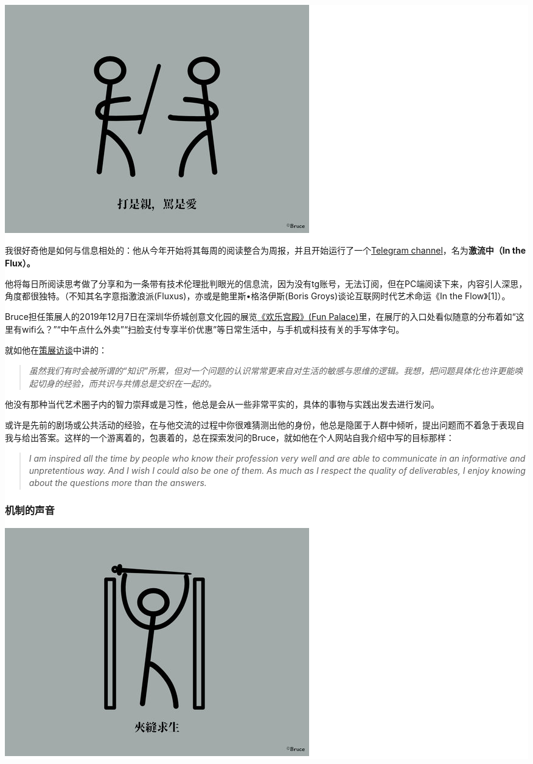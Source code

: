 ![](../../.gitbook/assets/bruce3.jpg)

我很好奇他是如何与信息相处的：他从今年开始将其每周的阅读整合为周报，并且开始运行了一个[Telegram channel](https://t.me/s/intheflux)，名为**激流中（In the Flux）。**

他将每日所阅读思考做了分享和为一条带有技术伦理批判眼光的信息流，因为没有tg账号，无法订阅，但在PC端阅读下来，内容引人深思，角度都很独特。（不知其名字意指激浪派\(Fluxus\)，亦或是鲍里斯•格洛伊斯\(Boris Groys\)谈论互联网时代艺术命运《In the Flow》\[1\]）。

Bruce担任策展人的2019年12月7日在深圳华侨城创意文化园的展览[《欢乐宫殿》\(Fun Palace\)](http://www.bruceboding.org/projectdetail/2019/fun-palace)里，在展厅的入口处看似随意的分布着如“这里有wifi么？”“中午点什么外卖”“扫脸支付专享半价优惠”等日常生活中，与手机或科技有关的手写体字句。

就如他在[策展访谈](https://www.trueart.com/news/368942.html)中讲的：

> _虽然我们有时会被所谓的“知识”所累，但对一个问题的认识常常更来自对生活的敏感与思维的逻辑。我想，把问题具体化也许更能唤起切身的经验，而共识与共情总是交织在一起的。_

他没有那种当代艺术圈子内的智力崇拜或是习性，他总是会从一些非常平实的，具体的事物与实践出发去进行发问。

或许是先前的剧场或公共活动的经验，在与他交流的过程中你很难猜测出他的身份，他总是隐匿于人群中倾听，提出问题而不着急于表现自我与给出答案。这样的一个游离着的，包裹着的，总在探索发问的Bruce，就如他在个人网站自我介绍中写的目标那样：

> _I am inspired all the time by people who know their profession very well and are able to communicate in an informative and unpretentious way. And I wish I could also be one of them. As much as I respect the quality of deliverables, I enjoy knowing about the questions more than the answers._

### **机制的声音**

![](../../.gitbook/assets/bruce4.jpg)
